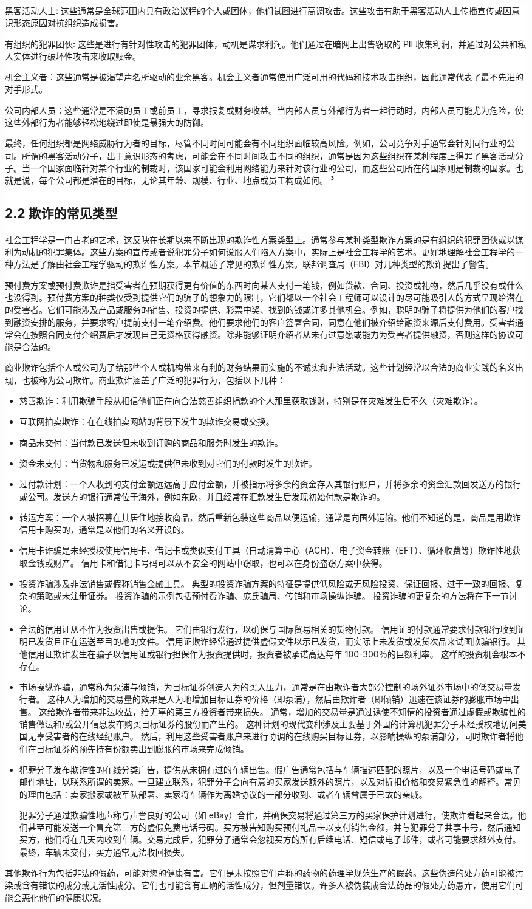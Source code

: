 黑客活动人士: 这些通常是全球范围内具有政治议程的个人或团体，他们试图进行高调攻击。这些攻击有助于黑客活动人士传播宣传或因意识形态原因对抗组织造成损害。

有组织的犯罪团伙: 这些是进行有针对性攻击的犯罪团体，动机是谋求利润。他们通过在暗网上出售窃取的 PII 收集利润，并通过对公共和私人实体进行破坏性攻击来收取赎金。

机会主义者：这些通常是被渴望声名所驱动的业余黑客。机会主义者通常使用广泛可用的代码和技术攻击组织，因此通常代表了最不先进的对手形式。

公司内部人员：这些通常是不满的员工或前员工，寻求报复或财务收益。当内部人员与外部行为者一起行动时，内部人员可能尤为危险，使这些外部行为者能够轻松地绕过即使是最强大的防御。

最终，任何组织都是网络威胁行为者的目标，尽管不同时间可能会有不同组织面临较高风险。例如，公司竞争对手通常会针对同行业的公司。所谓的黑客活动分子，出于意识形态的考虑，可能会在不同时间攻击不同的组织，通常是因为这些组织在某种程度上得罪了黑客活动分子。当一个国家面临针对某个行业的制裁时，该国家可能会利用网络能力来针对该行业的公司，而这些公司所在的国家则是制裁的国家。也就是说，每个公司都是潜在的目标，无论其年龄、规模、行业、地点或员工构成如何。 ³

## 2.2 欺诈的常见类型

社会工程学是一门古老的艺术，这反映在长期以来不断出现的欺诈性方案类型上。通常参与某种类型欺诈方案的是有组织的犯罪团伙或以谋利为动机的犯罪集体。这些方案的宣传或者说犯罪分子如何说服人们陷入方案中，实际上是社会工程学的艺术。更好地理解社会工程学的一种方法是了解由社会工程学驱动的欺诈性方案。本节概述了常见的欺诈性方案。联邦调查局（FBI）对几种类型的欺诈提出了警告。

预付费方案或预付费欺诈是指受害者在预期获得更有价值的东西时向某人支付一笔钱，例如贷款、合同、投资或礼物，然后几乎没有或什么也没得到。预付费方案的种类仅受到提供它们的骗子的想象力的限制，它们都以一个社会工程师可以设计的尽可能吸引人的方式呈现给潜在的受害者。它们可能涉及产品或服务的销售、投资的提供、彩票中奖、找到的钱或许多其他机会。例如，聪明的骗子将提供为他们的客户找到融资安排的服务，并要求客户提前支付一笔介绍费。他们要求他们的客户签署合同，同意在他们被介绍给融资来源后支付费用。受害者通常会在按照合同支付介绍费后才发现自己无资格获得融资。除非能够证明介绍者从未有过意愿或能力为受害者提供融资，否则这样的协议可能是合法的。

商业欺诈包括个人或公司为了给那些个人或机构带来有利的财务结果而实施的不诚实和非法活动。这些计划经常以合法的商业实践的名义出现，也被称为公司欺诈。商业欺诈涵盖了广泛的犯罪行为，包括以下几种：

+   慈善欺诈：利用欺骗手段从相信他们正在向合法慈善组织捐款的个人那里获取钱财，特别是在灾难发生后不久（灾难欺诈）。

+   互联网拍卖欺诈：在在线拍卖网站的背景下发生的欺诈交易或交换。

+   商品未交付：当付款已发送但未收到订购的商品和服务时发生的欺诈。

+   资金未支付：当货物和服务已发运或提供但未收到对它们的付款时发生的欺诈。

+   过付款计划：一个人收到的支付金额远远高于应付金额，并被指示将多余的资金存入其银行账户，并将多余的资金汇款回发送方的银行或公司。发送方的银行通常位于海外，例如东欧，并且经常在汇款发生后发现初始付款是欺诈的。

+   转运方案：一个人被招募在其居住地接收商品，然后重新包装这些商品以便运输，通常是向国外运输。他们不知道的是，商品是用欺诈信用卡购买的，通常是以他们的名义开设的。

+   信用卡诈骗是未经授权使用信用卡、借记卡或类似支付工具（自动清算中心（ACH）、电子资金转账（EFT）、循环收费等）欺诈性地获取金钱或财产。 信用卡和借记卡号码可以从不安全的网站中窃取，也可以在身份盗窃方案中获得。

+   投资诈骗涉及非法销售或假称销售金融工具。 典型的投资诈骗方案的特征是提供低风险或无风险投资、保证回报、过于一致的回报、复杂的策略或未注册证券。 投资诈骗的示例包括预付费诈骗、庞氏骗局、传销和市场操纵诈骗。 投资诈骗的更复杂的方法将在下一节讨论。

+   合法的信用证从不作为投资出售或提供。 它们由银行发行，以确保与国际贸易相关的货物付款。 信用证的付款通常要求付款银行收到证明已发货且正在运送至目的地的文件。 信用证欺诈经常通过提供虚假文件以示已发货，而实际上未发货或发货次品来试图欺骗银行。 其他信用证欺诈发生在骗子以信用证或银行担保作为投资提供时，投资者被承诺高达每年 100-300％的巨额利率。 这样的投资机会根本不存在。

+   市场操纵诈骗，通常称为泵浦与倾销，为目标证券创造人为的买入压力，通常是在由欺诈者大部分控制的场外证券市场中的低交易量发行者。 这种人为增加的交易量的效果是人为地增加目标证券的价格（即泵浦），然后由欺诈者（即倾销）迅速在该证券的膨胀市场中出售。 这给欺诈者带来非法收益，给无辜的第三方投资者带来损失。 通常，增加的交易量是通过诱使不知情的投资者通过虚假或欺骗性的销售做法和/或公开信息发布购买目标证券的股份而产生的。 这种计划的现代变种涉及主要基于外国的计算机犯罪分子未经授权地访问美国无辜受害者的在线经纪账户。 然后，利用这些受害者账户来进行协调的在线购买目标证券，以影响操纵的泵浦部分，同时欺诈者将他们在目标证券的预先持有份额卖出到膨胀的市场来完成倾销。

+   犯罪分子发布欺诈性的在线分类广告，提供从未拥有过的车辆出售。假广告通常包括与车辆描述匹配的照片，以及一个电话号码或电子邮件地址，以联系所谓的卖家。一旦建立联系，犯罪分子会向有意的买家发送额外的照片，以及对折扣价格和交易紧急性的解释。常见的理由包括：卖家搬家或被军队部署、卖家将车辆作为离婚协议的一部分收到、或者车辆曾属于已故的亲戚。

    犯罪分子通过欺骗性地声称与声誉良好的公司（如 eBay）合作，并确保交易将通过第三方的买家保护计划进行，使欺诈看起来合法。他们甚至可能发送一个冒充第三方的虚假免费电话号码。买方被告知购买预付礼品卡以支付销售金额，并与犯罪分子共享卡号，然后通知买方，他们将在几天内收到车辆。交易完成后，犯罪分子通常会忽视买方的所有后续电话、短信或电子邮件，或者可能要求额外支付。最终，车辆未交付，买方通常无法收回损失。

其他欺诈行为包括非法的假药，可能对您的健康有害。它们是未按照它们声称的药物的药理学规范生产的假药。这些伪造的处方药可能被污染或含有错误的成分或无活性成分。它们也可能含有正确的活性成分，但剂量错误。许多人被伪装成合法药品的假处方药愚弄，使用它们可能会恶化他们的健康状况。
